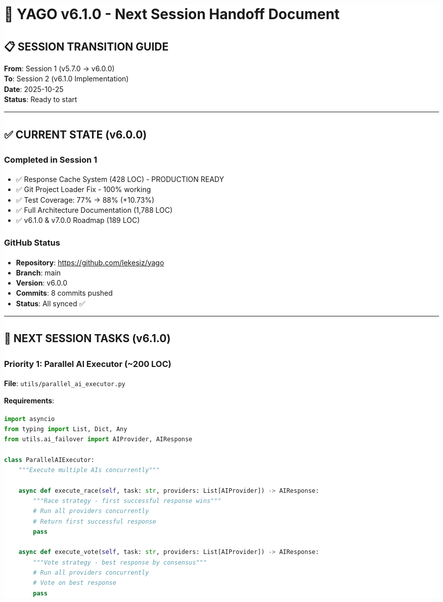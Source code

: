 # 🔄 YAGO v6.1.0 - Next Session Handoff Document

## 📋 SESSION TRANSITION GUIDE

**From**: Session 1 (v5.7.0 → v6.0.0)  
**To**: Session 2 (v6.1.0 Implementation)  
**Date**: 2025-10-25  
**Status**: Ready to start

---

## ✅ CURRENT STATE (v6.0.0)

### Completed in Session 1
- ✅ Response Cache System (428 LOC) - PRODUCTION READY
- ✅ Git Project Loader Fix - 100% working
- ✅ Test Coverage: 77% → 88% (+10.73%)
- ✅ Full Architecture Documentation (1,788 LOC)
- ✅ v6.1.0 & v7.0.0 Roadmap (189 LOC)

### GitHub Status
- **Repository**: https://github.com/lekesiz/yago
- **Branch**: main
- **Version**: v6.0.0
- **Commits**: 8 commits pushed
- **Status**: All synced ✅

---

## 🎯 NEXT SESSION TASKS (v6.1.0)

### Priority 1: Parallel AI Executor (~200 LOC)
**File**: `utils/parallel_ai_executor.py`

**Requirements**:
```python
import asyncio
from typing import List, Dict, Any
from utils.ai_failover import AIProvider, AIResponse

class ParallelAIExecutor:
    """Execute multiple AIs concurrently"""
    
    async def execute_race(self, task: str, providers: List[AIProvider]) -> AIResponse:
        """Race strategy - first successful response wins"""
        # Run all providers concurrently
        # Return first successful response
        pass
    
    async def execute_vote(self, task: str, providers: List[AIProvider]) -> AIResponse:
        """Vote strategy - best response by consensus"""
        # Run all providers concurrently
        # Vote on best response
        pass
```
